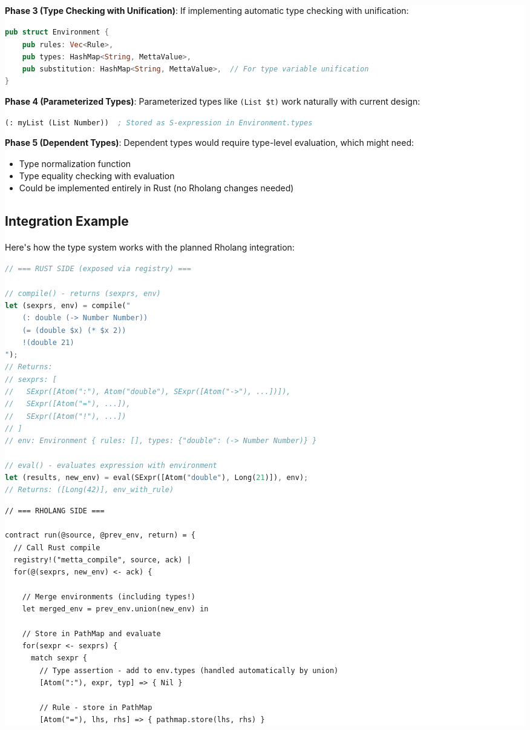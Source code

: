 **Phase 3 (Type Checking with Unification)**:
If implementing automatic type checking with unification:
```rust
pub struct Environment {
    pub rules: Vec<Rule>,
    pub types: HashMap<String, MettaValue>,
    pub substitution: HashMap<String, MettaValue>,  // For type variable unification
}
```

**Phase 4 (Parameterized Types)**:
Parameterized types like `(List $t)` work naturally with current design:
```lisp
(: myList (List Number))  ; Stored as S-expression in Environment.types
```

**Phase 5 (Dependent Types)**:
Dependent types would require type-level evaluation, which might need:
- Type normalization function
- Type equality checking with evaluation
- Could be implemented entirely in Rust (no Rholang changes needed)

## Integration Example

Here's how the type system works with the planned Rholang integration:

```rust
// === RUST SIDE (exposed via registry) ===

// compile() - returns (sexprs, env)
let (sexprs, env) = compile("
    (: double (-> Number Number))
    (= (double $x) (* $x 2))
    !(double 21)
");
// Returns:
// sexprs: [
//   SExpr([Atom(":"), Atom("double"), SExpr([Atom("->"), ...])]),
//   SExpr([Atom("="), ...]),
//   SExpr([Atom("!"), ...])
// ]
// env: Environment { rules: [], types: {"double": (-> Number Number)} }

// eval() - evaluates expression with environment
let (results, new_env) = eval(SExpr([Atom("double"), Long(21)]), env);
// Returns: ([Long(42)], env_with_rule)
```

```rholang
// === RHOLANG SIDE ===

contract run(@source, @prev_env, return) = {
  // Call Rust compile
  registry!("metta_compile", source, ack) |
  for(@(sexprs, new_env) <- ack) {

    // Merge environments (including types!)
    let merged_env = prev_env.union(new_env) in

    // Store in PathMap and evaluate
    for(sexpr <- sexprs) {
      match sexpr {
        // Type assertion - add to env.types (handled automatically by union)
        [Atom(":"), expr, typ] => { Nil }

        // Rule - store in PathMap
        [Atom("="), lhs, rhs] => { pathmap.store(lhs, rhs) }
```